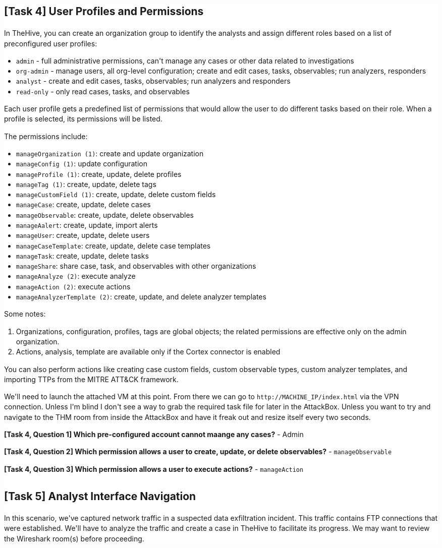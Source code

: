 ## [Task 4] User Profiles and Permissions

In TheHive, you can create an organization group to identify the analysts and assign different roles based on a list of preconfigured user profiles:
- `admin` - full administrative permissions, can't manage any cases or other data related to investigations
- `org-admin` - manage users, all org-level configuration; create and edit cases, tasks, observables; run analyzers, responders
- `analyst` - create and edit cases, tasks, observables; run analyzers and responders
- `read-only` - only read cases, tasks, and observables

Each user profile gets a predefined list of permissions that would allow the user to do different tasks based on their role. When a profile is selected, its permissions will be listed.

The permissions include:
- `manageOrganization (1)`: create and update organization
- `manageConfig (1)`: update configuration
- `manageProfile (1)`: create, update, delete profiles
- `manageTag (1)`: create, update, delete tags
- `manageCustomField (1)`: create, update, delete custom fields
- `manageCase`: create, update, delete cases
- `manageObservable`: create, update, delete observables
- `manageAalert`: create, update, import alerts
- `manageUser`: create, update, delete users
- `manageCaseTemplate`: create, update, delete case templates
- `manageTask`: create, update, delete tasks
- `manageShare`: share case, task, and observables with other organizations
- `manageAnalyze (2)`: execute analyze
- `manageAction (2)`: execute actions
- `manageAnalyzerTemplate (2)`: create, update, and delete analyzer templates

Some notes:
1. Organizations, configuration, profiles, tags are global objects; the related permissions are effective only on the admin organization.
2. Actions, analysis, template are available only if the Cortex connector is enabled

You can also perform actions like creating case custom fields, custom observable types, custom analyzer templates, and importing TTPs from the MITRE ATT&CK framework.

We'll need to launch the attached VM at this point. From there we can go to `http://MACHINE_IP/index.html` via the VPN connection. Unless I'm blind I don't see a way to grab the required task file for later in the AttackBox. Unless you want to try and navigate to the THM room from inside the AttackBox and have it freak out and resize itself every two seconds.

**[Task 4, Question 1] Which pre-configured account cannot maange any cases?** - Admin

**[Task 4, Question 2] Which permission allows a user to create, update, or delete observables?** - `manageObservable`

**[Task 4, Question 3] Which permission allows a user to execute actions?** - `manageAction`

## [Task 5] Analyst Interface Navigation

In this scenario, we've captured network traffic in a suspected data exfiltration incident. This traffic contains FTP connections that were established. We'll have to analyze the traffic and create a case in TheHive to facilitate its progress. We may want to review the Wireshark room(s) before proceeding.
